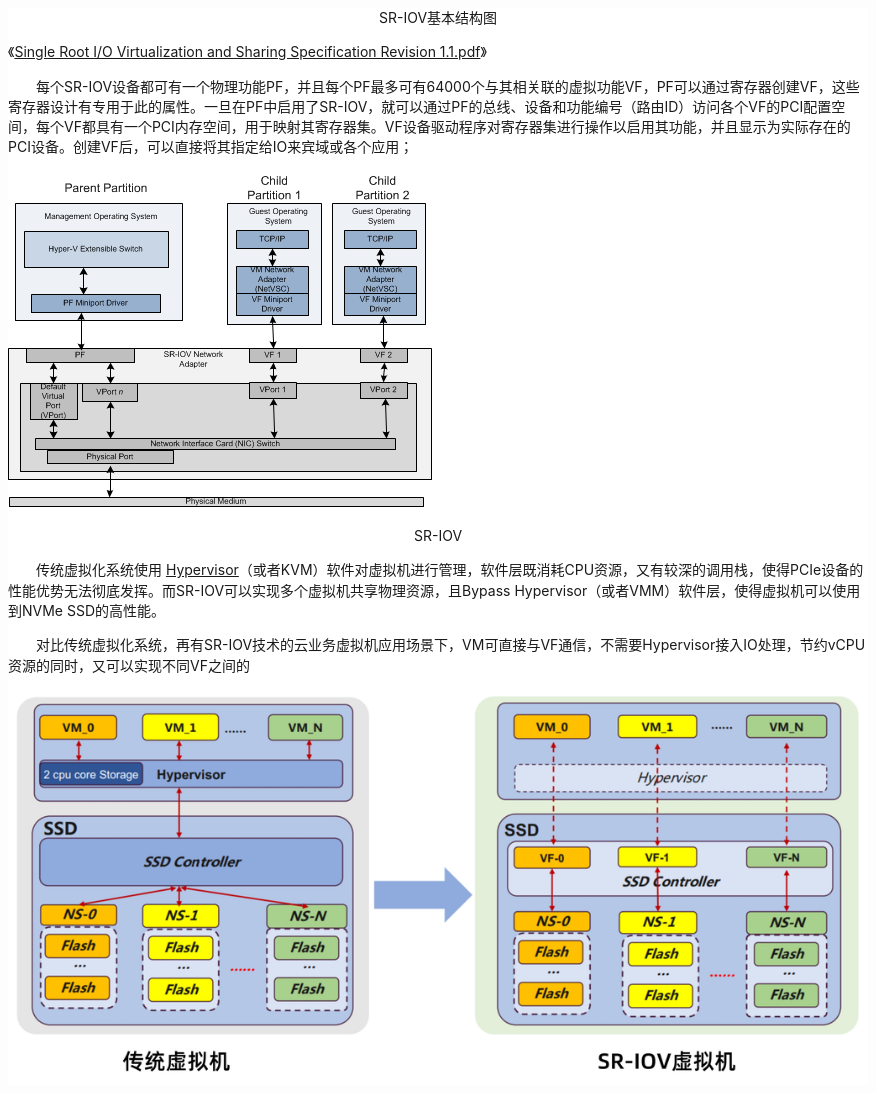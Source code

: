 <center>SR-IOV基本结构图</center>

《[Single Root I/O Virtualization and Sharing Specification Revision 1.1.pdf](https://composter.com.ua/documents/sr-iov1_1_20Jan10_cb.pdf)》

&emsp;&emsp;每个SR-IOV设备都可有一个物理功能PF，并且每个PF最多可有64000个与其相关联的虚拟功能VF，PF可以通过寄存器创建VF，这些寄存器设计有专用于此的属性。一旦在PF中启用了SR-IOV，就可以通过PF的总线、设备和功能编号（路由ID）访问各个VF的PCI配置空间，每个VF都具有一个PCI内存空间，用于映射其寄存器集。VF设备驱动程序对寄存器集进行操作以启用其功能，并且显示为实际存在的PCI设备。创建VF后，可以直接将其指定给IO来宾域或各个应用；

![1666945740139](image/SR-IOV/1666945740139.png)

<center>SR-IOV</center>

&emsp;&emsp;传统虚拟化系统使用 [Hypervisor](https://zh.wikipedia.org/zh-hans/Hypervisor)（或者KVM）软件对虚拟机进行管理，软件层既消耗CPU资源，又有较深的调用栈，使得PCIe设备的性能优势无法彻底发挥。而SR-IOV可以实现多个虚拟机共享物理资源，且Bypass Hypervisor（或者VMM）软件层，使得虚拟机可以使用到NVMe SSD的高性能。

&emsp;&emsp;对比传统虚拟化系统，再有SR-IOV技术的云业务虚拟机应用场景下，VM可直接与VF通信，不需要Hypervisor接入IO处理，节约vCPU资源的同时，又可以实现不同VF之间的

![1667007054460](image/SR-IOV/1667007054460.png)
